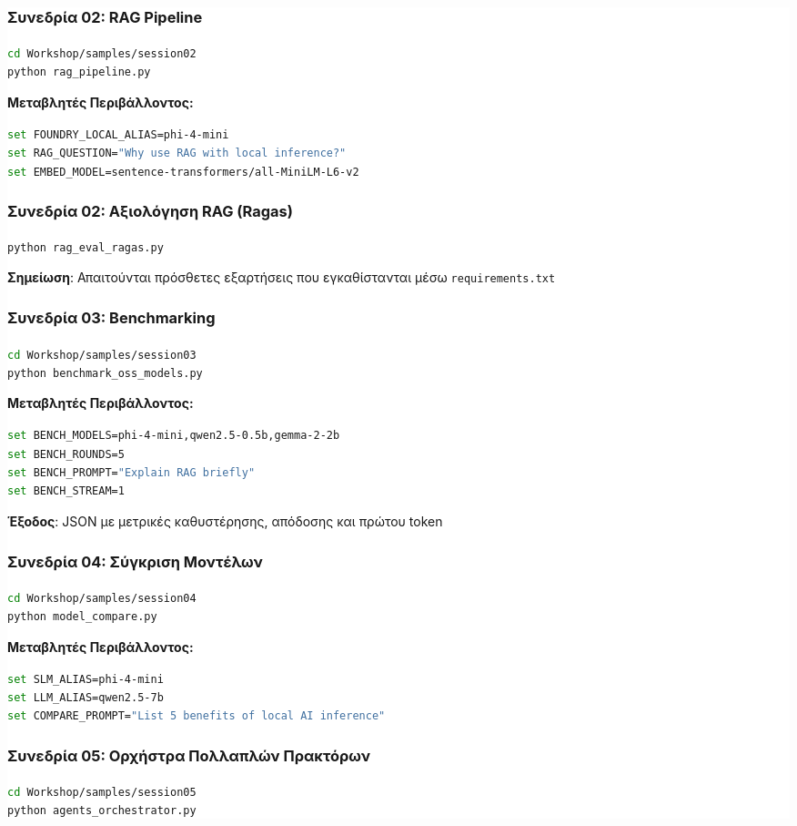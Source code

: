 ### Συνεδρία 02: RAG Pipeline

```bash
cd Workshop/samples/session02
python rag_pipeline.py
```

**Μεταβλητές Περιβάλλοντος:**  
```bash
set FOUNDRY_LOCAL_ALIAS=phi-4-mini
set RAG_QUESTION="Why use RAG with local inference?"
set EMBED_MODEL=sentence-transformers/all-MiniLM-L6-v2
```

### Συνεδρία 02: Αξιολόγηση RAG (Ragas)

```bash
python rag_eval_ragas.py
```

**Σημείωση**: Απαιτούνται πρόσθετες εξαρτήσεις που εγκαθίστανται μέσω `requirements.txt`

### Συνεδρία 03: Benchmarking

```bash
cd Workshop/samples/session03
python benchmark_oss_models.py
```

**Μεταβλητές Περιβάλλοντος:**  
```bash
set BENCH_MODELS=phi-4-mini,qwen2.5-0.5b,gemma-2-2b
set BENCH_ROUNDS=5
set BENCH_PROMPT="Explain RAG briefly"
set BENCH_STREAM=1
```

**Έξοδος**: JSON με μετρικές καθυστέρησης, απόδοσης και πρώτου token

### Συνεδρία 04: Σύγκριση Μοντέλων

```bash
cd Workshop/samples/session04
python model_compare.py
```

**Μεταβλητές Περιβάλλοντος:**  
```bash
set SLM_ALIAS=phi-4-mini
set LLM_ALIAS=qwen2.5-7b
set COMPARE_PROMPT="List 5 benefits of local AI inference"
```

### Συνεδρία 05: Ορχήστρα Πολλαπλών Πρακτόρων

```bash
cd Workshop/samples/session05
python agents_orchestrator.py
```
